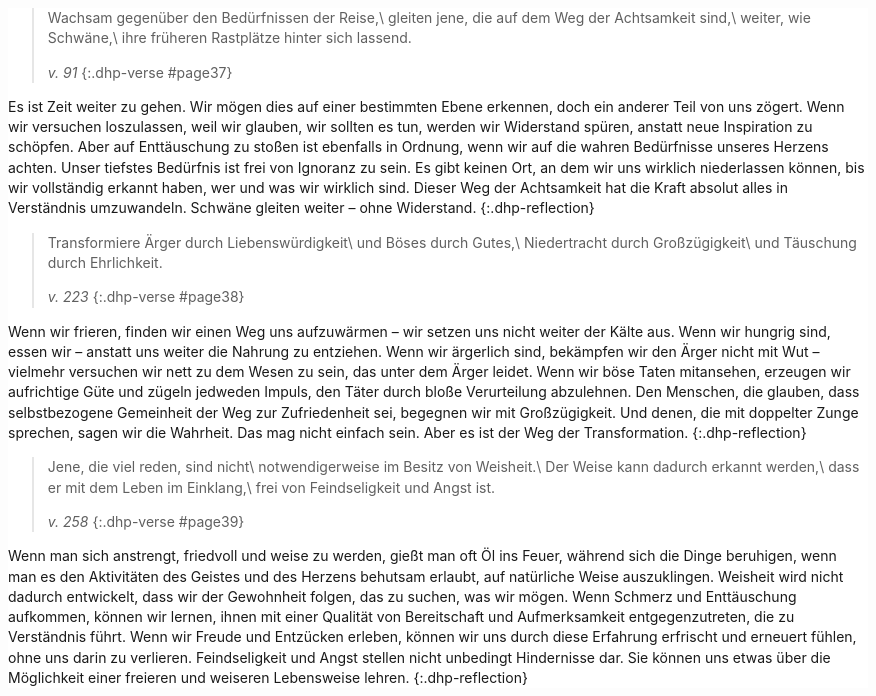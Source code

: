 > Wachsam gegenüber den Bedürfnissen der Reise,\\
> gleiten jene, die auf dem Weg der Achtsamkeit sind,\\
> weiter, wie Schwäne,\\
> ihre früheren Rastplätze hinter sich lassend.
>
> *v. 91*
{:.dhp-verse #page37}

Es ist Zeit weiter zu gehen. Wir mögen dies auf einer bestimmten Ebene
erkennen, doch ein anderer Teil von uns zögert. Wenn wir versuchen
loszulassen, weil wir glauben, wir sollten es tun, werden wir Widerstand
spüren, anstatt neue Inspiration zu schöpfen. Aber auf Enttäuschung zu
stoßen ist ebenfalls in Ordnung, wenn wir auf die wahren Bedürfnisse
unseres Herzens achten. Unser tiefstes Bedürfnis ist frei von Ignoranz
zu sein. Es gibt keinen Ort, an dem wir uns wirklich niederlassen
können, bis wir vollständig erkannt haben, wer und was wir wirklich
sind. Dieser Weg der Achtsamkeit hat die Kraft absolut alles in
Verständnis umzuwandeln. Schwäne gleiten weiter – ohne Widerstand.
{:.dhp-reflection}

> Transformiere Ärger durch Liebenswürdigkeit\\
> und Böses durch Gutes,\\
> Niedertracht durch Großzügigkeit\\
> und Täuschung durch Ehrlichkeit.
>
> *v. 223*
{:.dhp-verse #page38}

Wenn wir frieren, finden wir einen Weg uns aufzuwärmen – wir setzen uns
nicht weiter der Kälte aus. Wenn wir hungrig sind, essen wir – anstatt
uns weiter die Nahrung zu entziehen. Wenn wir ärgerlich sind, bekämpfen
wir den Ärger nicht mit Wut – vielmehr versuchen wir nett zu dem Wesen
zu sein, das unter dem Ärger leidet. Wenn wir böse Taten mitansehen,
erzeugen wir aufrichtige Güte und zügeln jedweden Impuls, den Täter
durch bloße Verurteilung abzulehnen. Den Menschen, die glauben, dass
selbstbezogene Gemeinheit der Weg zur Zufriedenheit sei, begegnen wir
mit Großzügigkeit. Und denen, die mit doppelter Zunge sprechen, sagen
wir die Wahrheit. Das mag nicht einfach sein. Aber es ist der Weg
der Transformation.
{:.dhp-reflection}

> Jene, die viel reden, sind nicht\\
> notwendigerweise im Besitz von Weisheit.\\
> Der Weise kann dadurch erkannt werden,\\
> dass er mit dem Leben im Einklang,\\
> frei von Feindseligkeit und Angst ist.
>
> *v. 258*
{:.dhp-verse #page39}

Wenn man sich anstrengt, friedvoll und weise zu werden, gießt man oft Öl
ins Feuer, während sich die Dinge beruhigen, wenn man es den Aktivitäten
des Geistes und des Herzens behutsam erlaubt, auf natürliche Weise
auszuklingen. Weisheit wird nicht dadurch entwickelt, dass wir der
Gewohnheit folgen, das zu suchen, was wir mögen. Wenn Schmerz und
Enttäuschung aufkommen, können wir lernen, ihnen mit einer Qualität von
Bereitschaft und Aufmerksamkeit entgegenzutreten, die zu Verständnis
führt. Wenn wir Freude und Entzücken erleben, können wir uns durch diese
Erfahrung erfrischt und erneuert fühlen, ohne uns darin zu verlieren.
Feindseligkeit und Angst stellen nicht unbedingt Hindernisse dar. Sie
können uns etwas über die Möglichkeit einer freieren und weiseren
Lebensweise lehren.
{:.dhp-reflection}
